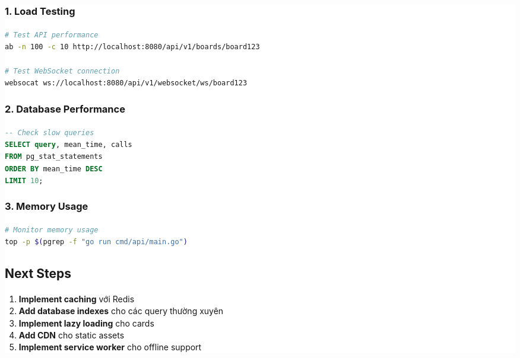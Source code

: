 ### 1. Load Testing
```bash
# Test API performance
ab -n 100 -c 10 http://localhost:8080/api/v1/boards/board123

# Test WebSocket connection
websocat ws://localhost:8080/api/v1/websocket/ws/board123
```

### 2. Database Performance
```sql
-- Check slow queries
SELECT query, mean_time, calls 
FROM pg_stat_statements 
ORDER BY mean_time DESC 
LIMIT 10;
```

### 3. Memory Usage
```bash
# Monitor memory usage
top -p $(pgrep -f "go run cmd/api/main.go")
```

## Next Steps

1. **Implement caching** với Redis
2. **Add database indexes** cho các query thường xuyên
3. **Implement lazy loading** cho cards
4. **Add CDN** cho static assets
5. **Implement service worker** cho offline support 